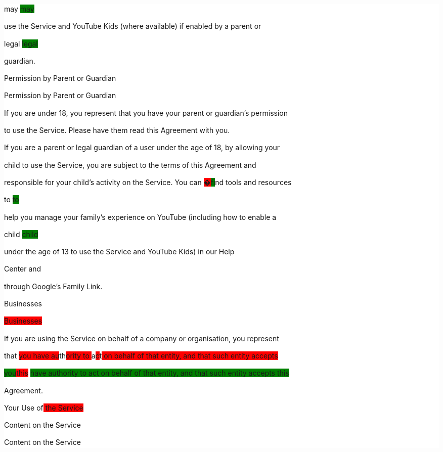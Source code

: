 may</span> <span style="background-color: green;">may

</span>use the Service and YouTube Kids (where available) if enabled by a parent or<span style="background-color: red;">

legal</span> <span style="background-color: green;">legal

</span>guardian.<span style="background-color: red;">

Permission by Parent or Guardian</span>

Permission by Parent or Guardian

If you are under 18, you represent that you have your parent or guardian’s permission

to use the Service. Please have them read this Agreement with you.

If you are a parent or legal guardian of a user under the age of 18, by allowing your

child to use the Service, you are subject to the terms of this Agreement and

responsible for your child’s activity on the Service. You can <span style="background-color: red;">�</span><span style="background-color: green;">fi</span>nd tools and resources<span style="background-color: red;">

to</span> <span style="background-color: green;">to

</span>help you manage your family’s experience on YouTube (including how to enable a<span style="background-color: red;">

child</span> <span style="background-color: green;">child

</span>under the age of 13 to use the Service and YouTube Kids) in our Help<span style="background-color: green;"> </span><span style="background-color: red;">

</span>Center and<span style="background-color: red;"> </span><span style="background-color: green;">

</span>through Google’s Family Link.

Businesses

<span style="background-color: red;">Businesses

</span>If you are using the Service on behalf of a company or organisation, you represent<span style="background-color: red;">

that</span> <span style="background-color: red;">you have au</span>th<span style="background-color: red;">ority to </span>a<span style="background-color: red;">c</span>t<span style="background-color: red;"> on behalf of that entity, and that such entity accepts</span>

<span style="background-color: green;">you</span><span style="background-color: red;">this</span> <span style="background-color: green;">have authority to act on behalf of that entity, and that such entity accepts this

</span>Agreement.

Your Use of<span style="background-color: red;"> the Service

Content on</span> the Service

Content on the Service
